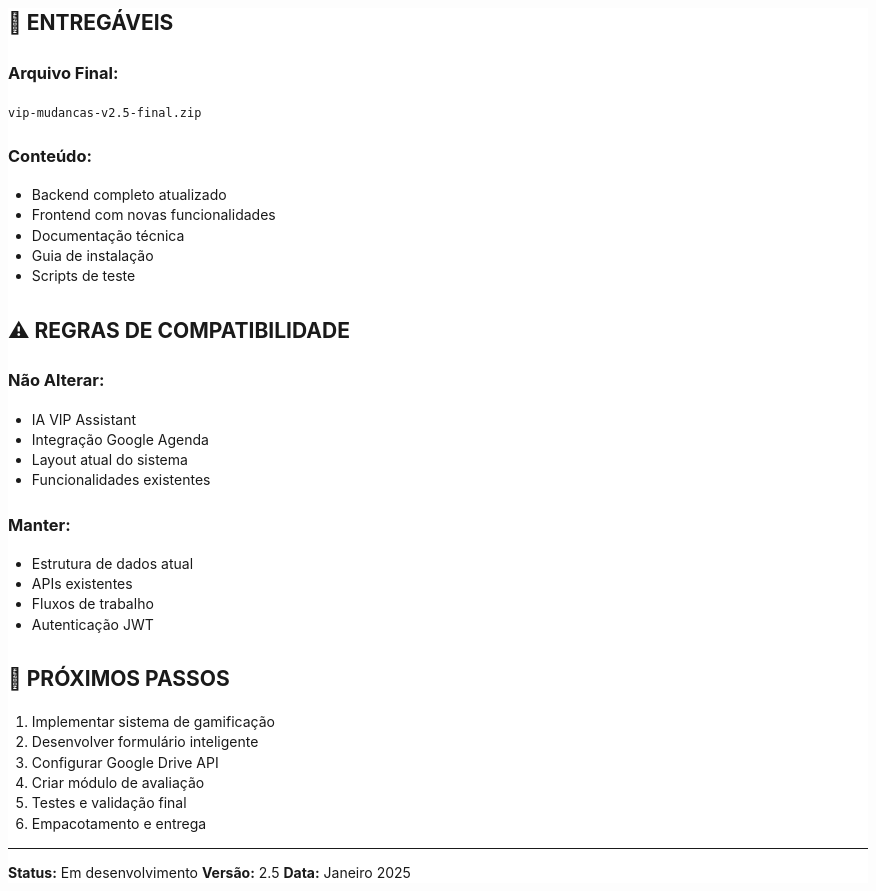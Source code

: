 ## 🎯 ENTREGÁVEIS

### Arquivo Final:
`vip-mudancas-v2.5-final.zip`

### Conteúdo:
- Backend completo atualizado
- Frontend com novas funcionalidades
- Documentação técnica
- Guia de instalação
- Scripts de teste

## ⚠️ REGRAS DE COMPATIBILIDADE

### Não Alterar:
- IA VIP Assistant
- Integração Google Agenda
- Layout atual do sistema
- Funcionalidades existentes

### Manter:
- Estrutura de dados atual
- APIs existentes
- Fluxos de trabalho
- Autenticação JWT

## 🚀 PRÓXIMOS PASSOS

1. Implementar sistema de gamificação
2. Desenvolver formulário inteligente
3. Configurar Google Drive API
4. Criar módulo de avaliação
5. Testes e validação final
6. Empacotamento e entrega

---

**Status:** Em desenvolvimento
**Versão:** 2.5
**Data:** Janeiro 2025

